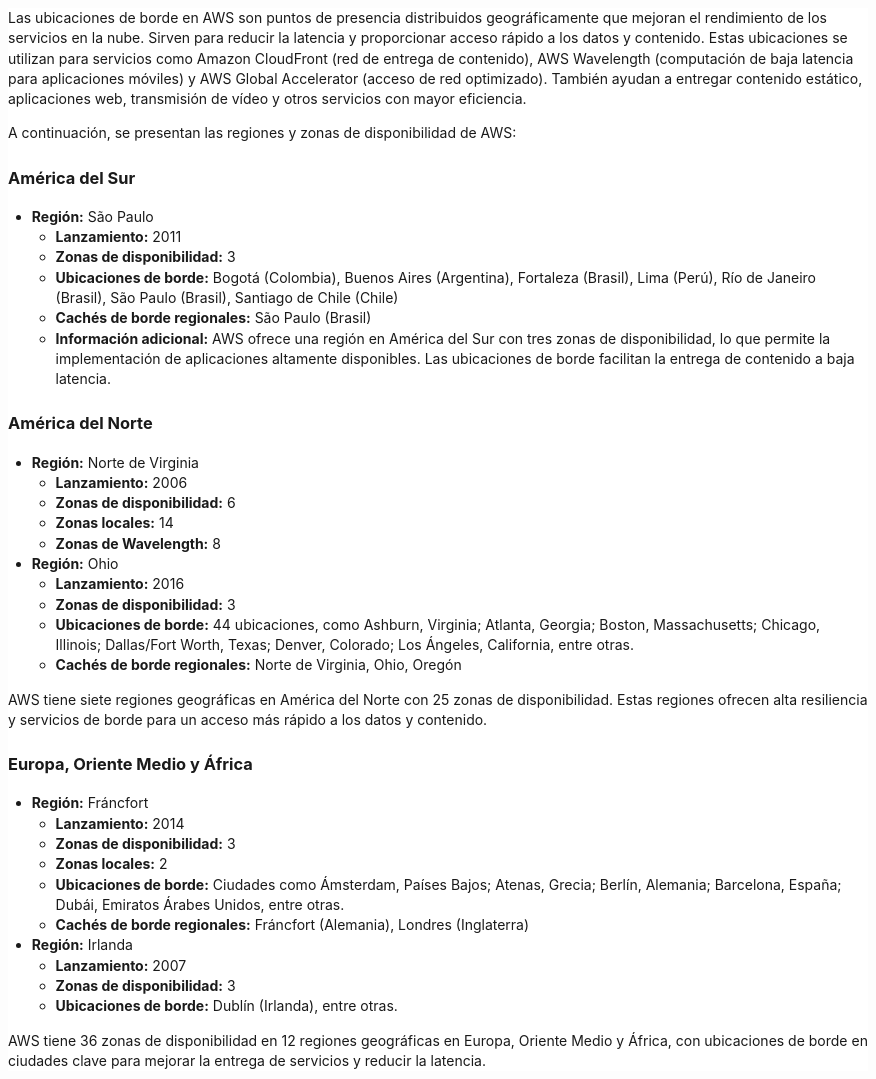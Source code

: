 Las ubicaciones de borde en AWS son puntos de presencia distribuidos geográficamente que mejoran el rendimiento de los servicios en la nube. Sirven para reducir la latencia y proporcionar acceso rápido a los datos y contenido. Estas ubicaciones se utilizan para servicios como Amazon CloudFront (red de entrega de contenido), AWS Wavelength (computación de baja latencia para aplicaciones móviles) y AWS Global Accelerator (acceso de red optimizado). También ayudan a entregar contenido estático, aplicaciones web, transmisión de vídeo y otros servicios con mayor eficiencia.

A continuación, se presentan las regiones y zonas de disponibilidad de AWS:

### América del Sur
- **Región:** São Paulo
  - **Lanzamiento:** 2011
  - **Zonas de disponibilidad:** 3
  - **Ubicaciones de borde:** Bogotá (Colombia), Buenos Aires (Argentina), Fortaleza (Brasil), Lima (Perú), Río de Janeiro (Brasil), São Paulo (Brasil), Santiago de Chile (Chile)
  - **Cachés de borde regionales:** São Paulo (Brasil)
  - **Información adicional:** AWS ofrece una región en América del Sur con tres zonas de disponibilidad, lo que permite la implementación de aplicaciones altamente disponibles. Las ubicaciones de borde facilitan la entrega de contenido a baja latencia.

### América del Norte
- **Región:** Norte de Virginia
  - **Lanzamiento:** 2006
  - **Zonas de disponibilidad:** 6
  - **Zonas locales:** 14
  - **Zonas de Wavelength:** 8
- **Región:** Ohio
  - **Lanzamiento:** 2016
  - **Zonas de disponibilidad:** 3
  - **Ubicaciones de borde:** 44 ubicaciones, como Ashburn, Virginia; Atlanta, Georgia; Boston, Massachusetts; Chicago, Illinois; Dallas/Fort Worth, Texas; Denver, Colorado; Los Ángeles, California, entre otras.
  - **Cachés de borde regionales:** Norte de Virginia, Ohio, Oregón
  
AWS tiene siete regiones geográficas en América del Norte con 25 zonas de disponibilidad. Estas regiones ofrecen alta resiliencia y servicios de borde para un acceso más rápido a los datos y contenido.

### Europa, Oriente Medio y África
- **Región:** Fráncfort
  - **Lanzamiento:** 2014
  - **Zonas de disponibilidad:** 3
  - **Zonas locales:** 2
  - **Ubicaciones de borde:** Ciudades como Ámsterdam, Países Bajos; Atenas, Grecia; Berlín, Alemania; Barcelona, España; Dubái, Emiratos Árabes Unidos, entre otras.
  - **Cachés de borde regionales:** Fráncfort (Alemania), Londres (Inglaterra)
- **Región:** Irlanda
  - **Lanzamiento:** 2007
  - **Zonas de disponibilidad:** 3
  - **Ubicaciones de borde:** Dublín (Irlanda), entre otras.
  
AWS tiene 36 zonas de disponibilidad en 12 regiones geográficas en Europa, Oriente Medio y África, con ubicaciones de borde en ciudades clave para mejorar la entrega de servicios y reducir la latencia.

